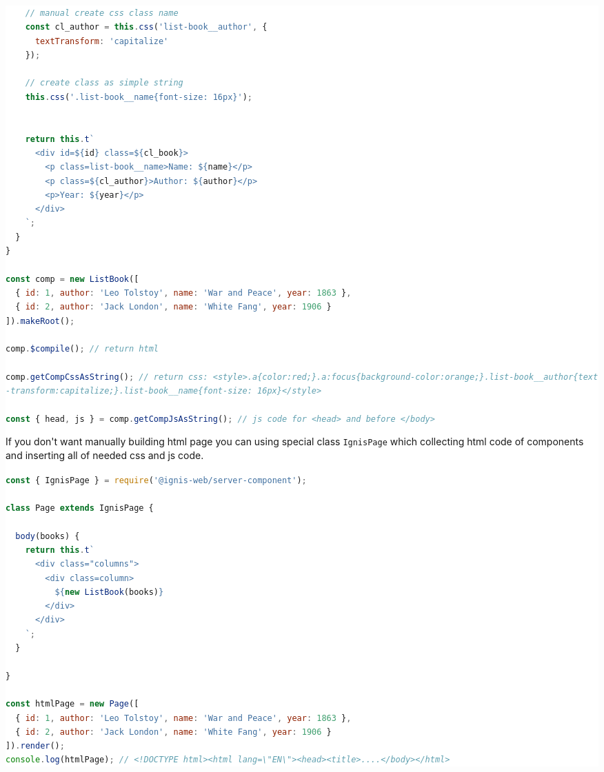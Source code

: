```js
    // manual create css class name
    const cl_author = this.css('list-book__author', {
      textTransform: 'capitalize'
    });

    // create class as simple string
    this.css('.list-book__name{font-size: 16px}');


    return this.t`
      <div id=${id} class=${cl_book}>
        <p class=list-book__name>Name: ${name}</p>
        <p class=${cl_author}>Author: ${author}</p>
        <p>Year: ${year}</p>
      </div>
    `;
  }
}

const comp = new ListBook([
  { id: 1, author: 'Leo Tolstoy', name: 'War and Peace', year: 1863 },
  { id: 2, author: 'Jack London', name: 'White Fang', year: 1906 }
]).makeRoot();

comp.$compile(); // return html

comp.getCompCssAsString(); // return css: <style>.a{color:red;}.a:focus{background-color:orange;}.list-book__author{text-transform:capitalize;}.list-book__name{font-size: 16px}</style>

const { head, js } = comp.getCompJsAsString(); // js code for <head> and before </body>

```

If you don't want manually building html page you can using special class `IgnisPage` which collecting html code of components and inserting all of needed css and js code.
```js
const { IgnisPage } = require('@ignis-web/server-component');

class Page extends IgnisPage {

  body(books) {
    return this.t`
      <div class="columns">
        <div class=column>
          ${new ListBook(books)}
        </div>
      </div>
    `;
  }

}

const htmlPage = new Page([
  { id: 1, author: 'Leo Tolstoy', name: 'War and Peace', year: 1863 },
  { id: 2, author: 'Jack London', name: 'White Fang', year: 1906 }
]).render();
console.log(htmlPage); // <!DOCTYPE html><html lang=\"EN\"><head><title>....</body></html>
```
